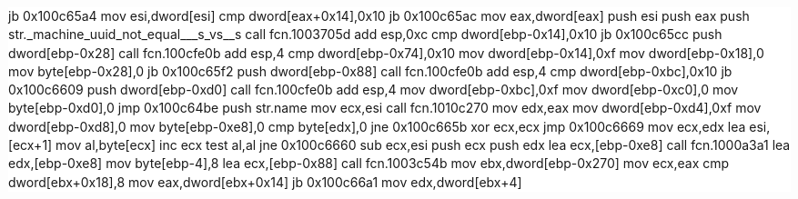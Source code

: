 jb 0x100c65a4
mov esi,dword[esi]
cmp dword[eax+0x14],0x10
jb 0x100c65ac
mov eax,dword[eax]
push esi
push eax
push str._machine_uuid_not_equal___s_vs__s
call fcn.1003705d
add esp,0xc
cmp dword[ebp-0x14],0x10
jb 0x100c65cc
push dword[ebp-0x28]
call fcn.100cfe0b
add esp,4
cmp dword[ebp-0x74],0x10
mov dword[ebp-0x14],0xf
mov dword[ebp-0x18],0
mov byte[ebp-0x28],0
jb 0x100c65f2
push dword[ebp-0x88]
call fcn.100cfe0b
add esp,4
cmp dword[ebp-0xbc],0x10
jb 0x100c6609
push dword[ebp-0xd0]
call fcn.100cfe0b
add esp,4
mov dword[ebp-0xbc],0xf
mov dword[ebp-0xc0],0
mov byte[ebp-0xd0],0
jmp 0x100c64be
push str.name
mov ecx,esi
call fcn.1010c270
mov edx,eax
mov dword[ebp-0xd4],0xf
mov dword[ebp-0xd8],0
mov byte[ebp-0xe8],0
cmp byte[edx],0
jne 0x100c665b
xor ecx,ecx
jmp 0x100c6669
mov ecx,edx
lea esi,[ecx+1]
mov al,byte[ecx]
inc ecx
test al,al
jne 0x100c6660
sub ecx,esi
push ecx
push edx
lea ecx,[ebp-0xe8]
call fcn.1000a3a1
lea edx,[ebp-0xe8]
mov byte[ebp-4],8
lea ecx,[ebp-0x88]
call fcn.1003c54b
mov ebx,dword[ebp-0x270]
mov ecx,eax
cmp dword[ebx+0x18],8
mov eax,dword[ebx+0x14]
jb 0x100c66a1
mov edx,dword[ebx+4]

[similar_1_ref]: /report/fcn.100c4650@a0ac129ff3ea4c0dfa9529c259a9502c
[similar_2_ref]: /report/fcn.100c5590@a0ac129ff3ea4c0dfa9529c259a9502c
[similar_3_ref]: /report/method.web꞉꞉http꞉꞉client꞉꞉details꞉꞉winhttp_client.virtual_8@27ac6b5c7fa1ad11790cdc733c25a701
[similar_4_ref]: /report/fcn.100c1af0@a0ac129ff3ea4c0dfa9529c259a9502c
[similar_5_ref]: /report/fcn.100c2010@a0ac129ff3ea4c0dfa9529c259a9502c
[virustotal_ref]: https://www.virustotal.com/gui/file/a0ac129ff3ea4c0dfa9529c259a9502c